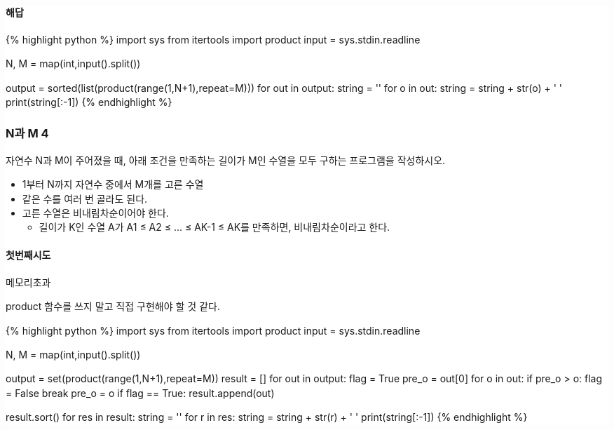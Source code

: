 #### 해답

{% highlight python %}
import sys
from itertools import product
input = sys.stdin.readline

N, M = map(int,input().split())

output = sorted(list(product(range(1,N+1),repeat=M)))
for out in output:
    string = ''
    for o in out:
        string = string + str(o) + ' '
    print(string[:-1])
{% endhighlight %}

### N과 M 4

자연수 N과 M이 주어졌을 때, 아래 조건을 만족하는 길이가 M인 수열을 모두 구하는 프로그램을 작성하시오.

* 1부터 N까지 자연수 중에서 M개를 고른 수열
* 같은 수를 여러 번 골라도 된다.
* 고른 수열은 비내림차순이어야 한다.
    * 길이가 K인 수열 A가 A1 ≤ A2 ≤ ... ≤ AK-1 ≤ AK를 만족하면, 비내림차순이라고 한다.

#### 첫번째시도

메모리초과

product 함수를 쓰지 말고 직접 구현해야 할 것 같다.

{% highlight python %}
import sys
from itertools import product
input = sys.stdin.readline

N, M = map(int,input().split())

output = set(product(range(1,N+1),repeat=M))
result = []
for out in output:
    flag = True
    pre_o = out[0]
    for o in out:
        if pre_o > o:
            flag = False
            break
        pre_o = o
    if flag == True:
        result.append(out)

result.sort()
for res in result:
    string = ''
    for r in res:
        string = string + str(r) + ' '
    print(string[:-1])
{% endhighlight %}
